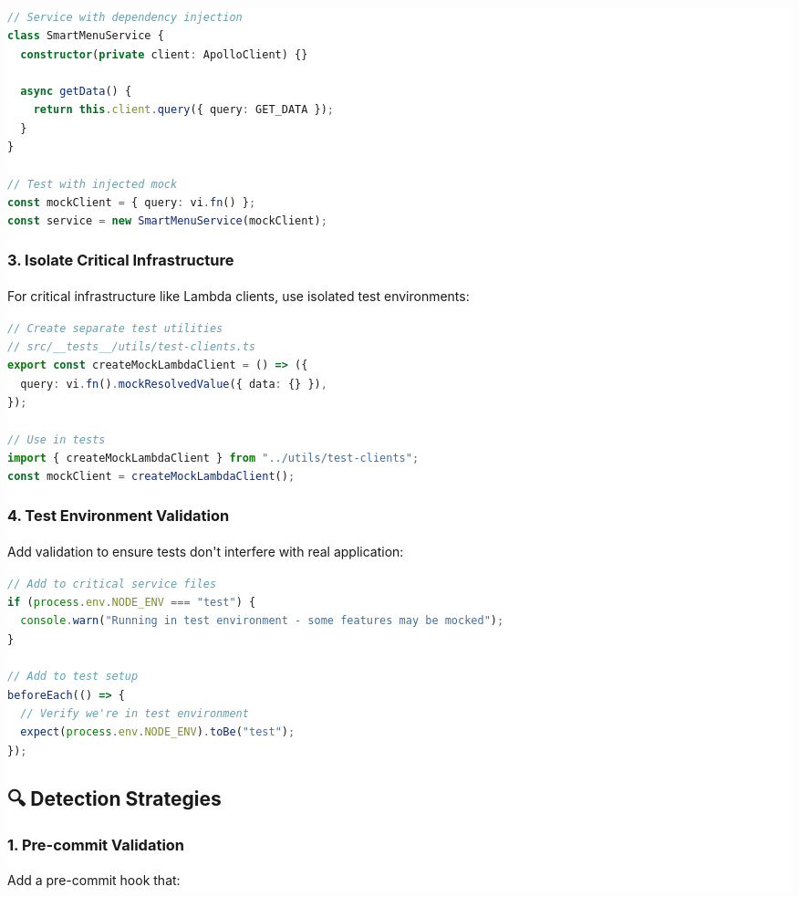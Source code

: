 ```typescript
// Service with dependency injection
class SmartMenuService {
  constructor(private client: ApolloClient) {}

  async getData() {
    return this.client.query({ query: GET_DATA });
  }
}

// Test with injected mock
const mockClient = { query: vi.fn() };
const service = new SmartMenuService(mockClient);
```

### 3. **Isolate Critical Infrastructure**

For critical infrastructure like Lambda clients, use isolated test environments:

```typescript
// Create separate test utilities
// src/__tests__/utils/test-clients.ts
export const createMockLambdaClient = () => ({
  query: vi.fn().mockResolvedValue({ data: {} }),
});

// Use in tests
import { createMockLambdaClient } from "../utils/test-clients";
const mockClient = createMockLambdaClient();
```

### 4. **Test Environment Validation**

Add validation to ensure tests don't interfere with real application:

```typescript
// Add to critical service files
if (process.env.NODE_ENV === "test") {
  console.warn("Running in test environment - some features may be mocked");
}

// Add to test setup
beforeEach(() => {
  // Verify we're in test environment
  expect(process.env.NODE_ENV).toBe("test");
});
```

## 🔍 Detection Strategies

### 1. **Pre-commit Validation**

Add a pre-commit hook that:
